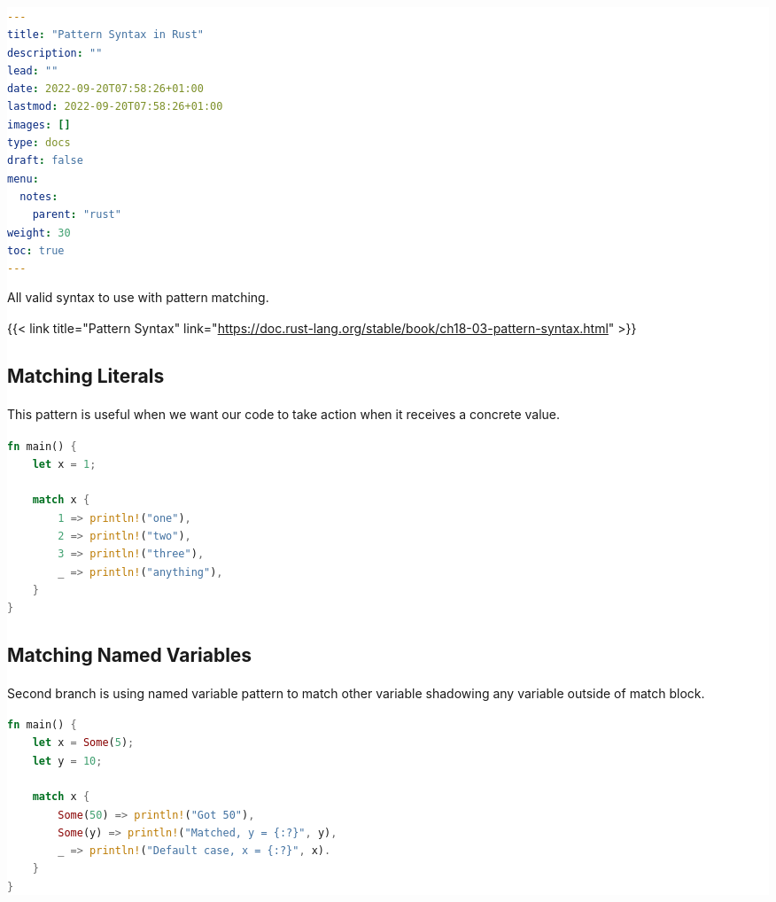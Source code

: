 ```yaml
---
title: "Pattern Syntax in Rust"
description: ""
lead: ""
date: 2022-09-20T07:58:26+01:00
lastmod: 2022-09-20T07:58:26+01:00
images: []
type: docs
draft: false
menu: 
  notes:
    parent: "rust"
weight: 30
toc: true
---
```


All valid syntax to use with pattern matching.

{{< link title="Pattern Syntax" link="https://doc.rust-lang.org/stable/book/ch18-03-pattern-syntax.html" >}}

## Matching Literals
This pattern is useful when we want our code to take action when it receives a concrete value.

```rust
fn main() {
    let x = 1;

    match x {
        1 => println!("one"),
        2 => println!("two"),
        3 => println!("three"),
        _ => println!("anything"),
    }
}
```

## Matching Named Variables
Second branch is using named variable pattern to match other variable shadowing any variable outside of match block.

```rust
fn main() {
    let x = Some(5);
    let y = 10;
    
    match x {
        Some(50) => println!("Got 50"),
        Some(y) => println!("Matched, y = {:?}", y),
        _ => println!("Default case, x = {:?}", x).
    }
}
```
